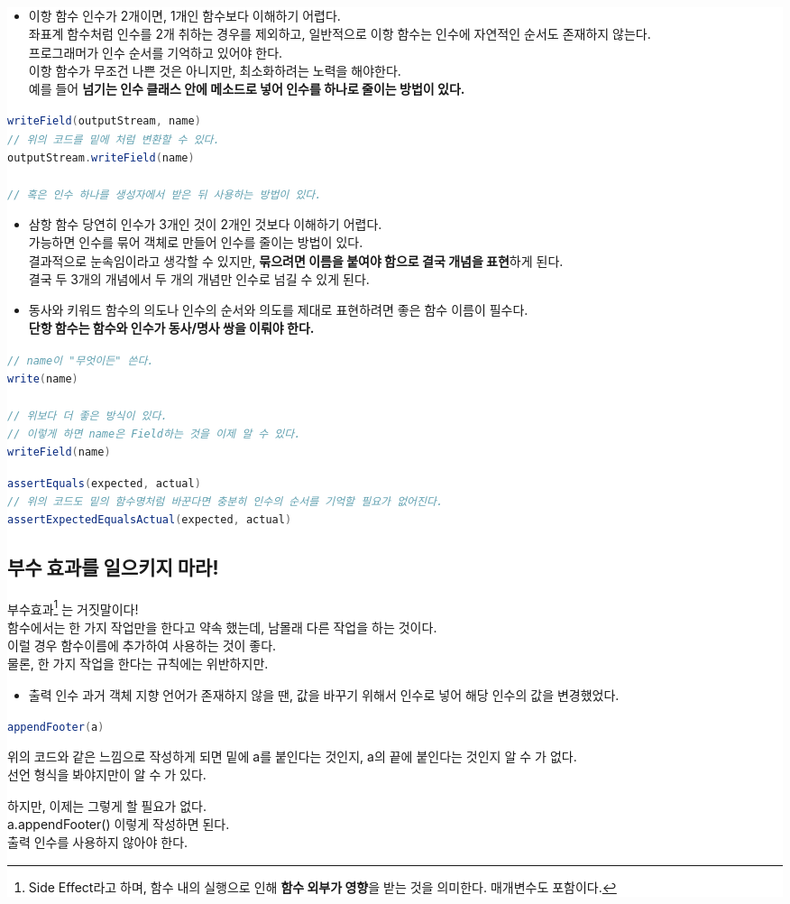 * 이항 함수
인수가 2개이면, 1개인 함수보다 이해하기 어렵다.  
좌표계 함수처럼 인수를 2개 취하는 경우를 제외하고, 일반적으로 이항 함수는 인수에 자연적인 순서도 존재하지 않는다.  
프로그래머가 인수 순서를 기억하고 있어야 한다.  
이항 함수가 무조건 나쁜 것은 아니지만, 최소화하려는 노력을 해야한다.  
예를 들어 **넘기는 인수 클래스 안에 메소드로 넣어 인수를 하나로 줄이는 방법이 있다.**  

```java
writeField(outputStream, name)
// 위의 코드를 밑에 처럼 변환할 수 있다.  
outputStream.writeField(name)

// 혹은 인수 하나를 생성자에서 받은 뒤 사용하는 방법이 있다.  
```

* 삼항 함수
당연히 인수가 3개인 것이 2개인 것보다 이해하기 어렵다.  
가능하면 인수를 묶어 객체로 만들어 인수를 줄이는 방법이 있다.  
결과적으로 눈속임이라고 생각할 수 있지만, **묶으려면 이름을 붙여야 함으로 결국 개념을 표현**하게 된다.  
결국 두 3개의 개념에서 두 개의 개념만 인수로 넘길 수 있게 된다.  

* 동사와 키워드 
함수의 의도나 인수의 순서와 의도를 제대로 표현하려면 좋은 함수 이름이 필수다.  
**단항 함수는 함수와 인수가 동사/명사 쌍을 이뤄야 한다.**  
``` java
// name이 "무엇이든" 쓴다.  
write(name)

// 위보다 더 좋은 방식이 있다.  
// 이렇게 하면 name은 Field하는 것을 이제 알 수 있다.  
writeField(name)
```

``` java
assertEquals(expected, actual)
// 위의 코드도 밑의 함수명처럼 바꾼다면 충분히 인수의 순서를 기억할 필요가 없어진다.  
assertExpectedEqualsActual(expected, actual)
```

## 부수 효과를 일으키지 마라!
부수효과[^1] 는 거짓말이다!  
함수에서는 한 가지 작업만을 한다고 약속 했는데, 남몰래 다른 작업을 하는 것이다.  
이럴 경우 함수이름에 추가하여 사용하는 것이 좋다.  
물론, 한 가지 작업을 한다는 규칙에는 위반하지만.  
 
 * 출력 인수
과거 객체 지향 언어가 존재하지 않을 땐, 값을 바꾸기 위해서 인수로 넣어 해당 인수의 값을 변경했었다.  
```java
appendFooter(a)
```
위의 코드와 같은 느낌으로 작성하게 되면 밑에 a를 붙인다는 것인지, a의 끝에 붙인다는 것인지 알 수 가 없다.  
선언 형식을 봐야지만이 알 수 가 있다.  

하지만, 이제는 그렇게 할 필요가 없다.  
a.appendFooter() 이렇게 작성하면 된다.  
출력 인수를 사용하지 않아야 한다.  


[^1]:  Side Effect라고 하며, 함수 내의 실행으로 인해 **함수 외부가 영향**을 받는 것을 의미한다. 매개변수도 포함이다. 